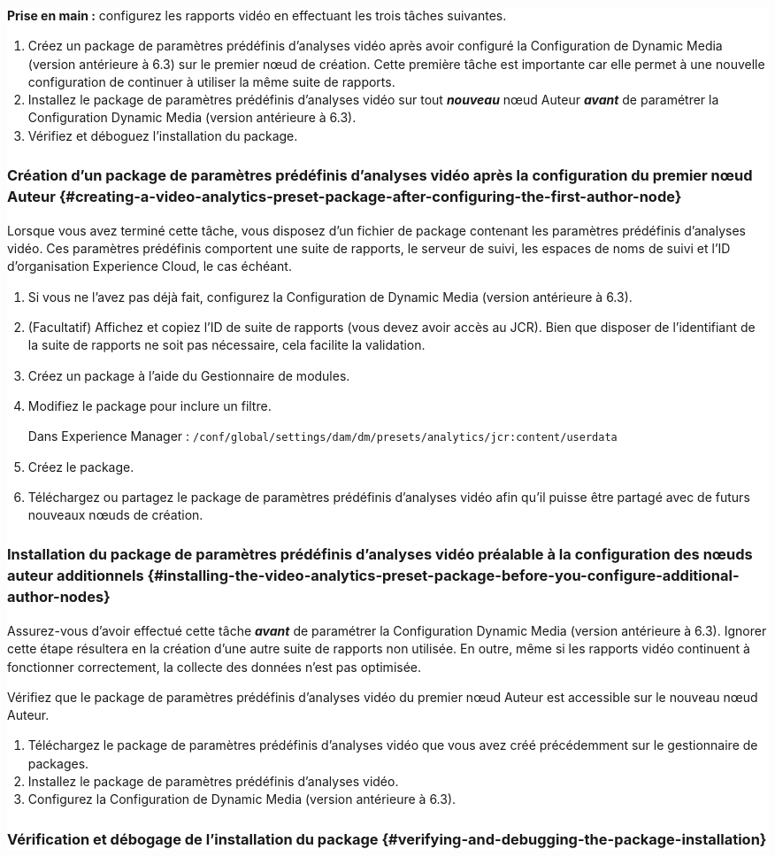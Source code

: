 **Prise en main :** configurez les rapports vidéo en effectuant les trois tâches suivantes.

1. Créez un package de paramètres prédéfinis d’analyses vidéo après avoir configuré la Configuration de Dynamic Media (version antérieure à 6.3) sur le premier nœud de création. Cette première tâche est importante car elle permet à une nouvelle configuration de continuer à utiliser la même suite de rapports.
1. Installez le package de paramètres prédéfinis d’analyses vidéo sur tout ***nouveau*** nœud Auteur ***avant*** de paramétrer la Configuration Dynamic Media (version antérieure à 6.3). 
1. Vérifiez et déboguez l’installation du package.

### Création d’un package de paramètres prédéfinis d’analyses vidéo après la configuration du premier nœud Auteur {#creating-a-video-analytics-preset-package-after-configuring-the-first-author-node}

Lorsque vous avez terminé cette tâche, vous disposez d’un fichier de package contenant les paramètres prédéfinis d’analyses vidéo. Ces paramètres prédéfinis comportent une suite de rapports, le serveur de suivi, les espaces de noms de suivi et l’ID d’organisation Experience Cloud, le cas échéant.

1. Si vous ne l’avez pas déjà fait, configurez la Configuration de Dynamic Media (version antérieure à 6.3).
1. (Facultatif) Affichez et copiez l’ID de suite de rapports (vous devez avoir accès au JCR). Bien que disposer de l’identifiant de la suite de rapports ne soit pas nécessaire, cela facilite la validation.
1. Créez un package à l’aide du Gestionnaire de modules.
1. Modifiez le package pour inclure un filtre.

   Dans Experience Manager : `/conf/global/settings/dam/dm/presets/analytics/jcr:content/userdata`

1. Créez le package.
1. Téléchargez ou partagez le package de paramètres prédéfinis d’analyses vidéo afin qu’il puisse être partagé avec de futurs nouveaux nœuds de création.

### Installation du package de paramètres prédéfinis d’analyses vidéo préalable à la configuration des nœuds auteur additionnels {#installing-the-video-analytics-preset-package-before-you-configure-additional-author-nodes}

Assurez-vous d’avoir effectué cette tâche ***avant*** de paramétrer la Configuration Dynamic Media (version antérieure à 6.3). Ignorer cette étape résultera en la création d’une autre suite de rapports non utilisée. En outre, même si les rapports vidéo continuent à fonctionner correctement, la collecte des données n’est pas optimisée.

Vérifiez que le package de paramètres prédéfinis d’analyses vidéo du premier nœud Auteur est accessible sur le nouveau nœud Auteur.

1. Téléchargez le package de paramètres prédéfinis d’analyses vidéo que vous avez créé précédemment sur le gestionnaire de packages.
1. Installez le package de paramètres prédéfinis d’analyses vidéo.
1. Configurez la Configuration de Dynamic Media (version antérieure à 6.3).

### Vérification et débogage de l’installation du package {#verifying-and-debugging-the-package-installation}
